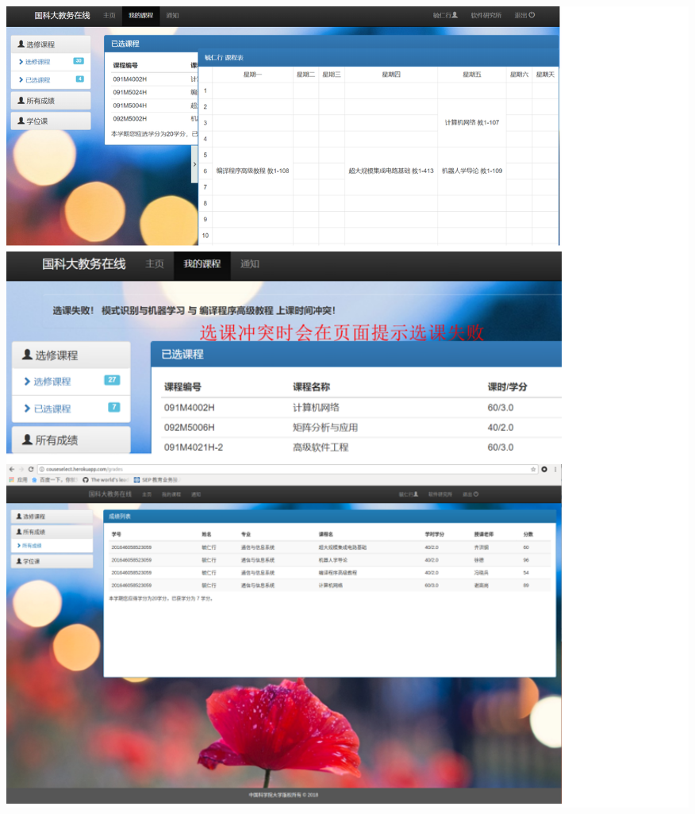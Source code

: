   <img src="/lib/student_schedule.png" width="700">

  <img src="/lib/student_conflict.png" width="700">

  <img src="/lib/student_credit.png" width="700">
